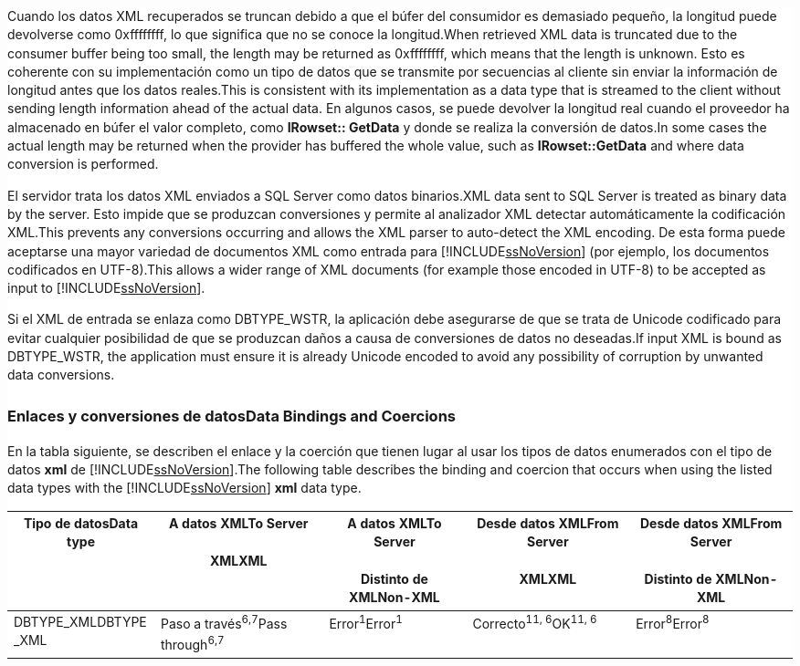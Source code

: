  <span data-ttu-id="f0e80-129">Cuando los datos XML recuperados se truncan debido a que el búfer del consumidor es demasiado pequeño, la longitud puede devolverse como 0xffffffff, lo que significa que no se conoce la longitud.</span><span class="sxs-lookup"><span data-stu-id="f0e80-129">When retrieved XML data is truncated due to the consumer buffer being too small, the length may be returned as 0xffffffff, which means that the length is unknown.</span></span> <span data-ttu-id="f0e80-130">Esto es coherente con su implementación como un tipo de datos que se transmite por secuencias al cliente sin enviar la información de longitud antes que los datos reales.</span><span class="sxs-lookup"><span data-stu-id="f0e80-130">This is consistent with its implementation as a data type that is streamed to the client without sending length information ahead of the actual data.</span></span> <span data-ttu-id="f0e80-131">En algunos casos, se puede devolver la longitud real cuando el proveedor ha almacenado en búfer el valor completo, como **IRowset:: GetData** y donde se realiza la conversión de datos.</span><span class="sxs-lookup"><span data-stu-id="f0e80-131">In some cases the actual length may be returned when the provider has buffered the whole value, such as **IRowset::GetData** and where data conversion is performed.</span></span>  
  
 <span data-ttu-id="f0e80-132">El servidor trata los datos XML enviados a SQL Server como datos binarios.</span><span class="sxs-lookup"><span data-stu-id="f0e80-132">XML data sent to SQL Server is treated as binary data by the server.</span></span> <span data-ttu-id="f0e80-133">Esto impide que se produzcan conversiones y permite al analizador XML detectar automáticamente la codificación XML.</span><span class="sxs-lookup"><span data-stu-id="f0e80-133">This prevents any conversions occurring and allows the XML parser to auto-detect the XML encoding.</span></span> <span data-ttu-id="f0e80-134">De esta forma puede aceptarse una mayor variedad de documentos XML como entrada para [!INCLUDE[ssNoVersion](../../../includes/ssnoversion-md.md)] (por ejemplo, los documentos codificados en UTF-8).</span><span class="sxs-lookup"><span data-stu-id="f0e80-134">This allows a wider range of XML documents (for example those encoded in UTF-8) to be accepted as input to [!INCLUDE[ssNoVersion](../../../includes/ssnoversion-md.md)].</span></span>  
  
 <span data-ttu-id="f0e80-135">Si el XML de entrada se enlaza como DBTYPE_WSTR, la aplicación debe asegurarse de que se trata de Unicode codificado para evitar cualquier posibilidad de que se produzcan daños a causa de conversiones de datos no deseadas.</span><span class="sxs-lookup"><span data-stu-id="f0e80-135">If input XML is bound as DBTYPE_WSTR, the application must ensure it is already Unicode encoded to avoid any possibility of corruption by unwanted data conversions.</span></span>  
  
### <a name="data-bindings-and-coercions"></a><span data-ttu-id="f0e80-136">Enlaces y conversiones de datos</span><span class="sxs-lookup"><span data-stu-id="f0e80-136">Data Bindings and Coercions</span></span>  
 <span data-ttu-id="f0e80-137">En la tabla siguiente, se describen el enlace y la coerción que tienen lugar al usar los tipos de datos enumerados con el tipo de datos  **xml** de [!INCLUDE[ssNoVersion](../../../includes/ssnoversion-md.md)].</span><span class="sxs-lookup"><span data-stu-id="f0e80-137">The following table describes the binding and coercion that occurs when using the listed data types with the [!INCLUDE[ssNoVersion](../../../includes/ssnoversion-md.md)] **xml** data type.</span></span>  
  
|<span data-ttu-id="f0e80-138">Tipo de datos</span><span class="sxs-lookup"><span data-stu-id="f0e80-138">Data type</span></span>|<span data-ttu-id="f0e80-139">A datos XML</span><span class="sxs-lookup"><span data-stu-id="f0e80-139">To Server</span></span><br /><br /> <span data-ttu-id="f0e80-140">**XML**</span><span class="sxs-lookup"><span data-stu-id="f0e80-140">**XML**</span></span>|<span data-ttu-id="f0e80-141">A datos XML</span><span class="sxs-lookup"><span data-stu-id="f0e80-141">To Server</span></span><br /><br /> <span data-ttu-id="f0e80-142">**Distinto de XML**</span><span class="sxs-lookup"><span data-stu-id="f0e80-142">**Non-XML**</span></span>|<span data-ttu-id="f0e80-143">Desde datos XML</span><span class="sxs-lookup"><span data-stu-id="f0e80-143">From Server</span></span><br /><br /> <span data-ttu-id="f0e80-144">**XML**</span><span class="sxs-lookup"><span data-stu-id="f0e80-144">**XML**</span></span>|<span data-ttu-id="f0e80-145">Desde datos XML</span><span class="sxs-lookup"><span data-stu-id="f0e80-145">From Server</span></span><br /><br /> <span data-ttu-id="f0e80-146">**Distinto de XML**</span><span class="sxs-lookup"><span data-stu-id="f0e80-146">**Non-XML**</span></span>|  
|---------------|---------------------------|--------------------------------|-----------------------------|----------------------------------|  
|<span data-ttu-id="f0e80-147">DBTYPE_XML</span><span class="sxs-lookup"><span data-stu-id="f0e80-147">DBTYPE_XML</span></span>|<span data-ttu-id="f0e80-148">Paso a través<sup>6,7</sup></span><span class="sxs-lookup"><span data-stu-id="f0e80-148">Pass through<sup>6,7</sup></span></span>|<span data-ttu-id="f0e80-149">Error<sup>1</sup></span><span class="sxs-lookup"><span data-stu-id="f0e80-149">Error<sup>1</sup></span></span>|<span data-ttu-id="f0e80-150">Correcto<sup>11, 6</sup></span><span class="sxs-lookup"><span data-stu-id="f0e80-150">OK<sup>11, 6</sup></span></span>|<span data-ttu-id="f0e80-151">Error<sup>8</sup></span><span class="sxs-lookup"><span data-stu-id="f0e80-151">Error<sup>8</sup></span></span>|  